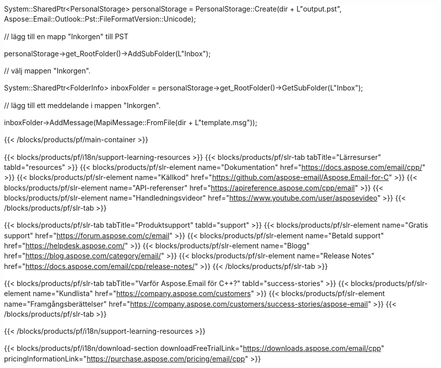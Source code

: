 System::SharedPtr&lt;PersonalStorage&gt; personalStorage = PersonalStorage::Create(dir + L"output.pst", Aspose::Email::Outlook::Pst::FileFormatVersion::Unicode);

// lägg till en mapp "Inkorgen" till PST

personalStorage-&gt;get_RootFolder()-&gt;AddSubFolder(L"Inbox");

// välj mappen "Inkorgen".

System::SharedPtr&lt;FolderInfo&gt; inboxFolder = personalStorage-&gt;get_RootFolder()-&gt;GetSubFolder(L"Inbox");

// lägg till ett meddelande i mappen "Inkorgen".

inboxFolder-&gt;AddMessage(MapiMessage::FromFile(dir + L"template.msg"));</code></pre>
    </div>
   </div>
   
  </div>
 </div>
</div>


{{< /blocks/products/pf/main-container >}}


{{< blocks/products/pf/i18n/support-learning-resources >}}
{{< blocks/products/pf/slr-tab tabTitle="Lärresurser" tabId="resources" >}}
{{< blocks/products/pf/slr-element name="Dokumentation" href="https://docs.aspose.com/email/cpp/" >}}
{{< blocks/products/pf/slr-element name="Källkod" href="https://github.com/aspose-email/Aspose.Email-for-C" >}}
{{< blocks/products/pf/slr-element name="API-referenser" href="https://apireference.aspose.com/cpp/email" >}}
{{< blocks/products/pf/slr-element name="Handledningsvideor" href="https://www.youtube.com/user/asposevideo" >}}
{{< /blocks/products/pf/slr-tab >}}

{{< blocks/products/pf/slr-tab tabTitle="Produktsupport" tabId="support" >}}
{{< blocks/products/pf/slr-element name="Gratis support" href="https://forum.aspose.com/c/email" >}}
{{< blocks/products/pf/slr-element name="Betald support" href="https://helpdesk.aspose.com/" >}}
{{< blocks/products/pf/slr-element name="Blogg" href="https://blog.aspose.com/category/email/" >}}
{{< blocks/products/pf/slr-element name="Release Notes" href="https://docs.aspose.com/email/cpp/release-notes/" >}}
{{< /blocks/products/pf/slr-tab >}}

{{< blocks/products/pf/slr-tab tabTitle="Varför Aspose.Email för C++?" tabId="success-stories" >}}
{{< blocks/products/pf/slr-element name="Kundlista" href="https://company.aspose.com/customers" >}}
{{< blocks/products/pf/slr-element name="Framgångsberättelser" href="https://company.aspose.com/customers/success-stories/aspose-email" >}}
{{< /blocks/products/pf/slr-tab >}}

{{< /blocks/products/pf/i18n/support-learning-resources >}}

{{< blocks/products/pf/i18n/download-section downloadFreeTrialLink="https://downloads.aspose.com/email/cpp" pricingInformationLink="https://purchase.aspose.com/pricing/email/cpp" >}}
